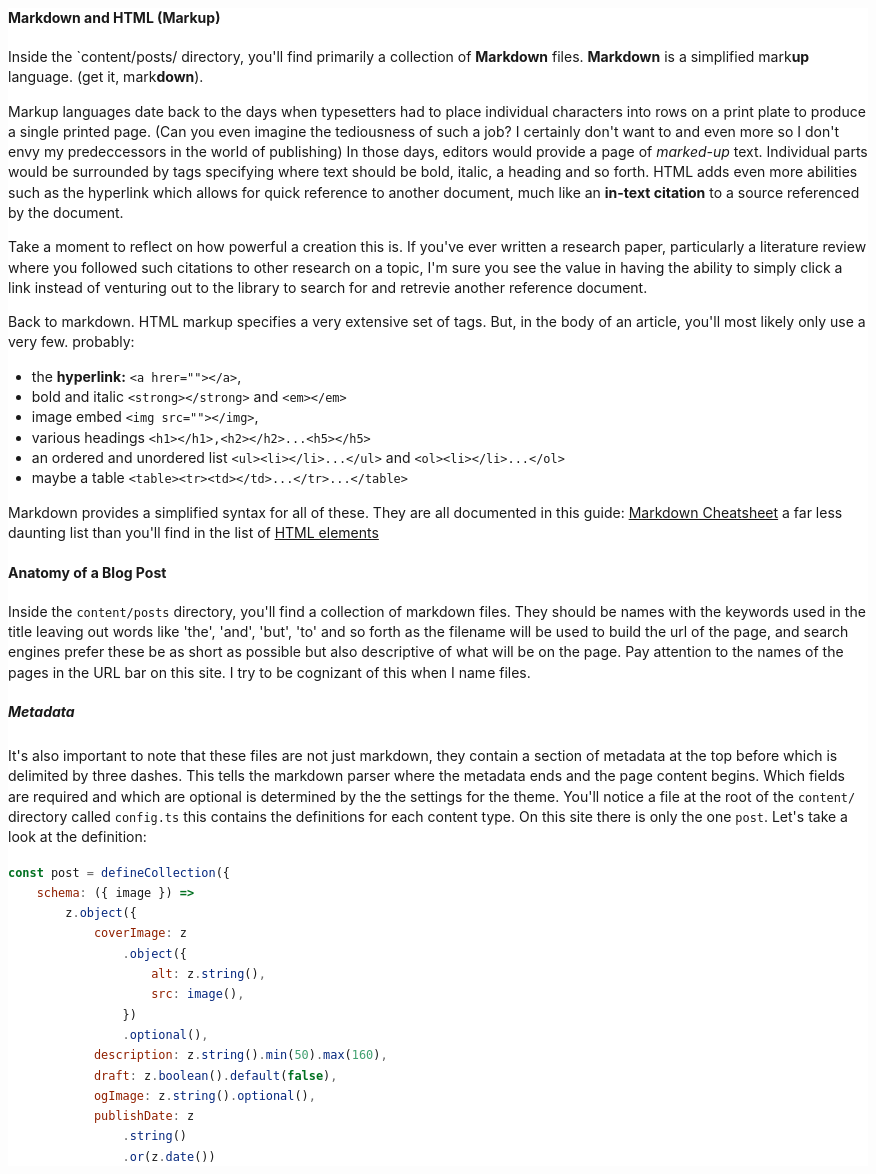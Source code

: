 
#### Markdown and HTML (Markup)

Inside the `content/posts/ directory, you'll find primarily a collection of **Markdown** files. **Markdown** is a simplified mark**up** language. (get it, mark**down**). 

Markup languages date back to the days when typesetters had to place individual characters into rows on a print plate to produce a single printed page. (Can you even imagine the tediousness of such a job? I certainly don't want to and even more so I don't envy my predeccessors in the world of publishing) In those days, editors would provide a page of *marked-up* text. Individual parts would be surrounded by tags specifying where text should be bold, italic, a heading and so forth. HTML adds even more abilities such as the hyperlink which allows for quick reference to another document, much like an **in-text citation** to a source referenced by the document. 

Take a moment to reflect on how powerful a creation this is. If you've ever written a research paper, particularly a literature review where you followed such citations to other research on a topic, I'm sure you see the value in having the ability to simply click a link instead of venturing out to the library to search for and retrevie another reference document. 

Back to markdown. HTML markup specifies a very extensive set of tags. But, in the body of an article, you'll most likely only use a very few. probably: 
 - the **hyperlink:** `<a hrer=""></a>`, 
 - bold and italic `<strong></strong>` and `<em></em>`  
 - image embed `<img src=""></img>`, 
 - various headings `<h1></h1>,<h2></h2>...<h5></h5>` 
 - an ordered and unordered list `<ul><li></li>...</ul>` and `<ol><li></li>...</ol>`
 - maybe a table `<table><tr><td></td>...</tr>...</table>` 

Markdown provides a simplified syntax for all of these. They are all documented in this guide: [Markdown Cheatsheet](https://github.com/adam-p/markdown-here/wiki/Markdown-Cheatsheet) a far less daunting list than you'll find in the list of [HTML elements](https://developer.mozilla.org/en-US/docs/Web/HTML/Element) 


#### Anatomy of a Blog Post

Inside the `content/posts` directory, you'll find a collection of markdown files. They should be names with the keywords used in the title leaving out words like 'the', 'and', 'but', 'to' and so forth as the filename will be used to build the url of the page, and search engines prefer these be as short as possible but also descriptive of what will be on the page. Pay attention to the names of the pages in the URL bar on this site. I try to be cognizant of this when I name files. 


##### Metadata

It's also important to note that these files are not just markdown, they contain a section of metadata at the top before which is delimited by three dashes. This tells the markdown parser where the metadata ends and the page content begins. Which fields are required and which are optional is determined by the the settings for the theme. You'll notice a file at the root of the `content/` directory called `config.ts` this contains the definitions for each content type. On this site there is only the one `post`. Let's take a look at the definition:

```javascript
const post = defineCollection({
	schema: ({ image }) =>
		z.object({
			coverImage: z
				.object({
					alt: z.string(),
					src: image(),
				})
				.optional(),
			description: z.string().min(50).max(160),
			draft: z.boolean().default(false),
			ogImage: z.string().optional(),
			publishDate: z
				.string()
				.or(z.date())
```